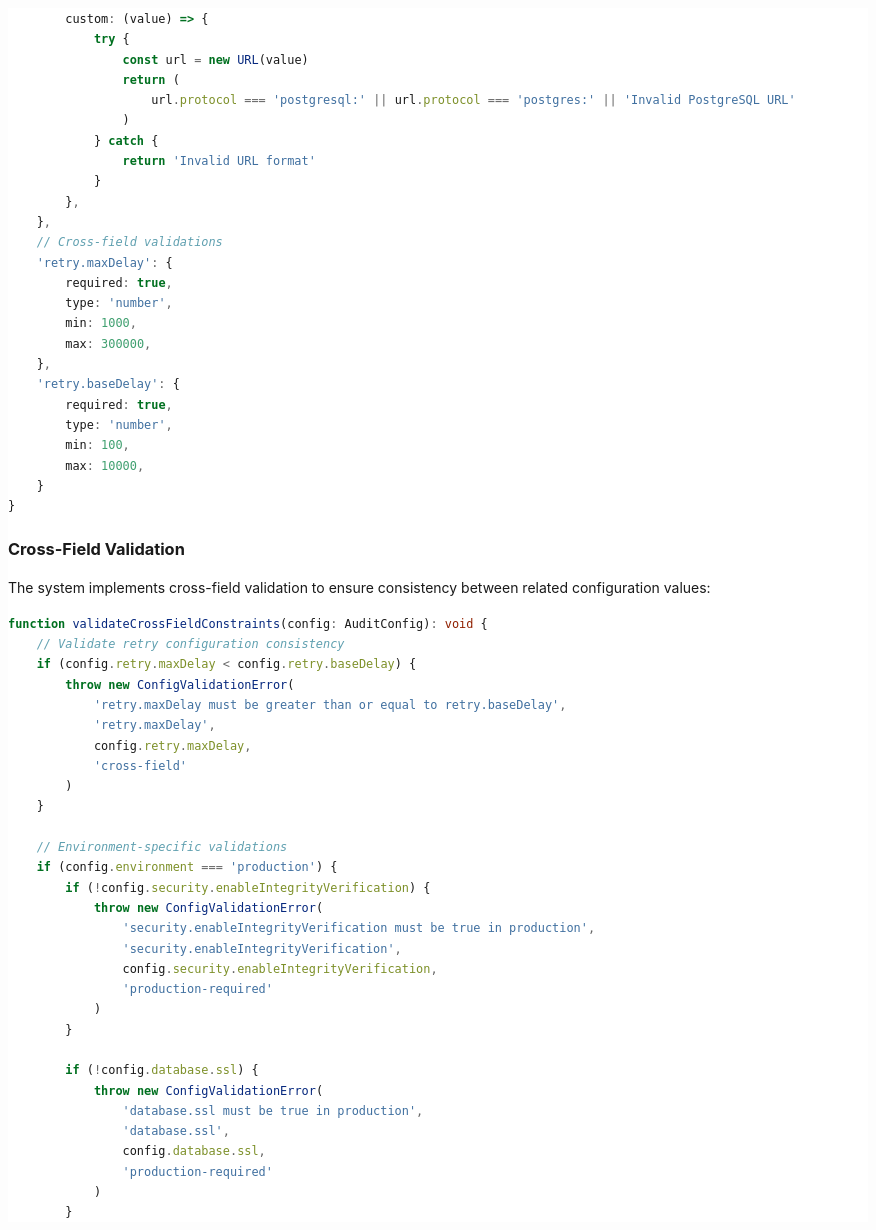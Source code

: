 ```typescript
        custom: (value) => {
            try {
                const url = new URL(value)
                return (
                    url.protocol === 'postgresql:' || url.protocol === 'postgres:' || 'Invalid PostgreSQL URL'
                )
            } catch {
                return 'Invalid URL format'
            }
        },
    },
    // Cross-field validations
    'retry.maxDelay': {
        required: true,
        type: 'number',
        min: 1000,
        max: 300000,
    },
    'retry.baseDelay': {
        required: true,
        type: 'number',
        min: 100,
        max: 10000,
    }
}
```

### Cross-Field Validation
The system implements cross-field validation to ensure consistency between related configuration values:

```typescript
function validateCrossFieldConstraints(config: AuditConfig): void {
    // Validate retry configuration consistency
    if (config.retry.maxDelay < config.retry.baseDelay) {
        throw new ConfigValidationError(
            'retry.maxDelay must be greater than or equal to retry.baseDelay',
            'retry.maxDelay',
            config.retry.maxDelay,
            'cross-field'
        )
    }

    // Environment-specific validations
    if (config.environment === 'production') {
        if (!config.security.enableIntegrityVerification) {
            throw new ConfigValidationError(
                'security.enableIntegrityVerification must be true in production',
                'security.enableIntegrityVerification',
                config.security.enableIntegrityVerification,
                'production-required'
            )
        }

        if (!config.database.ssl) {
            throw new ConfigValidationError(
                'database.ssl must be true in production',
                'database.ssl',
                config.database.ssl,
                'production-required'
            )
        }
```